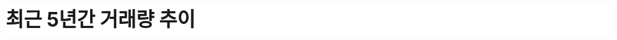 # 최근 5년간 거래량 추이


<div style="width:100%;">
    <canvas id="deal_progress" height="200"></canvas>
</div>

<script>
new Chart(document.getElementById("deal_progress"), {
    type: 'line',
    data: {
        labels: ['201508','201509','201510','201511','201512','201601','201602','201603','201604','201605','201606','201607','201608','201609','201610','201611','201612','201701','201702','201703','201704','201705','201706','201707','201708','201709','201710','201711','201712','201801','201802','201803','201804','201805','201806','201807','201808','201809','201810','201811','201812','201901','201902','201903','201904','201905','201906','201907','201908','201909','201910','201911','201912','202001','202002','202003','202004','202005','202006','202007','202008'],
        datasets: [{
            label: '매매',
            pointRadius: 1,
            data: [18, 19, 30, 19, 13, 16, 12, 20, 18, 20, 31, 20, 28, 21, 22, 21, 22, 11, 16, 27, 14, 21, 26, 15, 30, 16, 16, 17, 16, 20, 14, 13, 12, 17, 26, 26, 16, 21, 22, 17, 12, 11, 10, 15, 15, 7, 8, 20, 28, 22, 28, 24, 39, 49, 147, 71, 51, 47, 74, 32, 13],
            borderColor: "rgba(255, 201, 14, 1)",
            backgroundColor: "rgba(255, 201, 14, 0.5)",
            fill: false,
            lineTension: 0
        },{
            label: '전월세',
            pointRadius: 1,
            data: [13, 14, 15, 24, 9, 12, 17, 10, 13, 13, 11, 11, 9, 9, 13, 15, 13, 11, 12, 19, 14, 11, 14, 11, 16, 8, 9, 10, 16, 15, 8, 12, 15, 8, 12, 8, 8, 6, 5, 3, 9, 10, 3, 10, 7, 10, 10, 8, 9, 17, 10, 9, 8, 14, 22, 28, 24, 15, 30, 12, 13],
            borderColor: "rgba(0, 141, 185, 1)",
            backgroundColor: "rgba(0, 141, 185, 0.5)",
            fill: false,
            lineTension: 0
        }
        ]
    },
    options: {
        responsive: true,
        title: {
            display: false
        },
        tooltips: {
            mode: 'index',
            intersect: false
        },
        hover: {
            mode: 'nearest',
            intersect: true
        },
        scales: {
            xAxes: [{
                display: true,
                scaleLabel: {
                    display: true,
                    labelString: '년/월'
                }
            }],
            yAxes: [{
                display: true,